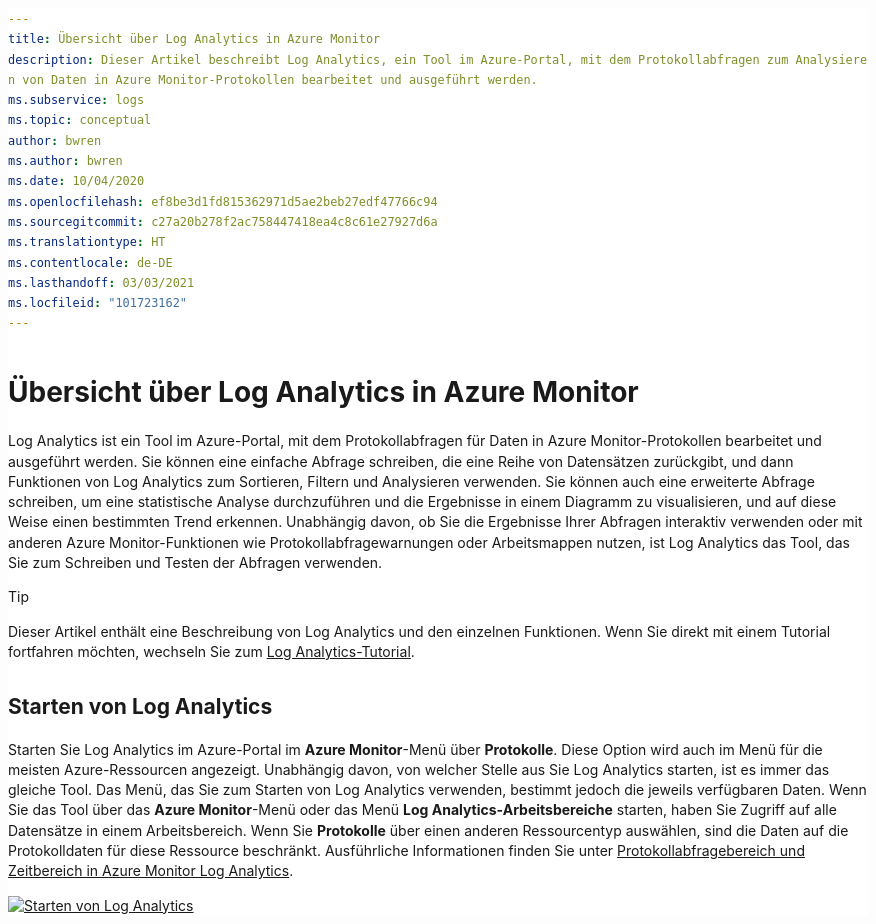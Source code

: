 ```yaml
---
title: Übersicht über Log Analytics in Azure Monitor
description: Dieser Artikel beschreibt Log Analytics, ein Tool im Azure-Portal, mit dem Protokollabfragen zum Analysieren von Daten in Azure Monitor-Protokollen bearbeitet und ausgeführt werden.
ms.subservice: logs
ms.topic: conceptual
author: bwren
ms.author: bwren
ms.date: 10/04/2020
ms.openlocfilehash: ef8be3d1fd815362971d5ae2beb27edf47766c94
ms.sourcegitcommit: c27a20b278f2ac758447418ea4c8c61e27927d6a
ms.translationtype: HT
ms.contentlocale: de-DE
ms.lasthandoff: 03/03/2021
ms.locfileid: "101723162"
---
```

# <a name="overview-of-log-analytics-in-azure-monitor"></a>Übersicht über Log Analytics in Azure Monitor
Log Analytics ist ein Tool im Azure-Portal, mit dem Protokollabfragen für Daten in Azure Monitor-Protokollen bearbeitet und ausgeführt werden. Sie können eine einfache Abfrage schreiben, die eine Reihe von Datensätzen zurückgibt, und dann Funktionen von Log Analytics zum Sortieren, Filtern und Analysieren verwenden. Sie können auch eine erweiterte Abfrage schreiben, um eine statistische Analyse durchzuführen und die Ergebnisse in einem Diagramm zu visualisieren, und auf diese Weise einen bestimmten Trend erkennen. Unabhängig davon, ob Sie die Ergebnisse Ihrer Abfragen interaktiv verwenden oder mit anderen Azure Monitor-Funktionen wie Protokollabfragewarnungen oder Arbeitsmappen nutzen, ist Log Analytics das Tool, das Sie zum Schreiben und Testen der Abfragen verwenden. 


> [!TIP]
> Dieser Artikel enthält eine Beschreibung von Log Analytics und den einzelnen Funktionen. Wenn Sie direkt mit einem Tutorial fortfahren möchten, wechseln Sie zum [Log Analytics-Tutorial](./log-analytics-tutorial.md).



## <a name="starting-log-analytics"></a>Starten von Log Analytics
Starten Sie Log Analytics im Azure-Portal im **Azure Monitor**-Menü über **Protokolle**. Diese Option wird auch im Menü für die meisten Azure-Ressourcen angezeigt. Unabhängig davon, von welcher Stelle aus Sie Log Analytics starten, ist es immer das gleiche Tool. Das Menü, das Sie zum Starten von Log Analytics verwenden, bestimmt jedoch die jeweils verfügbaren Daten. Wenn Sie das Tool über das **Azure Monitor**-Menü oder das Menü **Log Analytics-Arbeitsbereiche** starten, haben Sie Zugriff auf alle Datensätze in einem Arbeitsbereich. Wenn Sie **Protokolle** über einen anderen Ressourcentyp auswählen, sind die Daten auf die Protokolldaten für diese Ressource beschränkt. Ausführliche Informationen finden Sie unter [Protokollabfragebereich und Zeitbereich in Azure Monitor Log Analytics](./scope.md).

[![Starten von Log Analytics](media/log-analytics-overview/start-log-analytics.png)](media/log-analytics-overview/start-log-analytics.png#lightbox)
